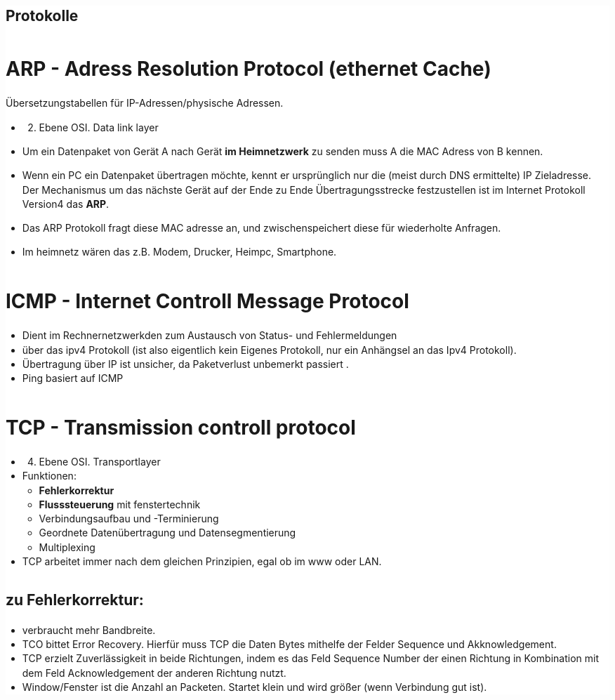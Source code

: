 ## Protokolle

# ARP - Adress Resolution Protocol (ethernet Cache)

Übersetzungstabellen für IP-Adressen/physische Adressen.        

- 2. Ebene OSI. Data link layer
- Um ein Datenpaket von Gerät A nach Gerät **im Heimnetzwerk** zu senden muss A die MAC Adress von B kennen.      
- Wenn  ein PC ein Datenpaket übertragen möchte, kennt er ursprünglich nur die (meist durch DNS ermittelte) IP Zieladresse. Der Mechanismus um das nächste Gerät auf der Ende zu Ende Übertragungsstrecke festzustellen ist im Internet Protokoll Version4 das **ARP**. 

- Das ARP Protokoll fragt diese MAC adresse an, und zwischenspeichert diese für wiederholte Anfragen.
- Im heimnetz wären das z.B. Modem, Drucker, Heimpc, Smartphone.

# ICMP - Internet Controll Message Protocol

- Dient im Rechnernetzwerkden zum Austausch von Status- und Fehlermeldungen
- über das ipv4 Protokoll (ist also eigentlich kein Eigenes Protokoll, nur ein Anhängsel an das Ipv4 Protokoll).
- Übertragung über IP ist unsicher, da Paketverlust unbemerkt passiert .
- Ping basiert auf ICMP

# TCP - Transmission controll protocol
- 4. Ebene OSI. Transportlayer
- Funktionen:
    - **Fehlerkorrektur**
    - **Flusssteuerung** mit fenstertechnik
    - Verbindungsaufbau und -Terminierung
    - Geordnete Datenübertragung und Datensegmentierung
    - Multiplexing
- TCP arbeitet immer nach dem gleichen Prinzipien, egal ob im www oder LAN.

## zu Fehlerkorrektur:
- verbraucht mehr Bandbreite.
- TCO bittet Error Recovery. Hierfür muss TCP die Daten Bytes mithelfe der Felder Sequence und Akknowledgement.
- TCP erzielt Zuverlässigkeit in beide Richtungen, indem es das Feld Sequence Number der einen Richtung in Kombination mit dem Feld Acknowledgement der anderen Richtung nutzt.
- Window/Fenster ist die Anzahl an Packeten. Startet klein und wird größer (wenn Verbindung gut ist).